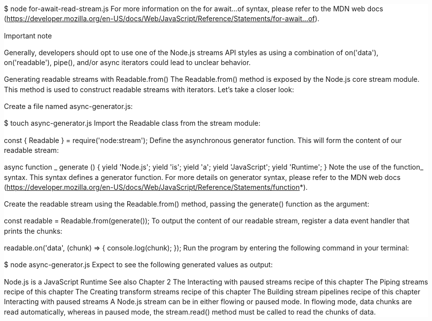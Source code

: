 $ node for-await-read-stream.js
For more information on the for await...of syntax, please refer to the MDN web docs (https://developer.mozilla.org/en-US/docs/Web/JavaScript/Reference/Statements/for-await...of).

Important note

Generally, developers should opt to use one of the Node.js streams API styles as using a combination of on('data'), on('readable'), pipe(), and/or async iterators could lead to unclear behavior.

Generating readable streams with Readable.from()
The Readable.from() method is exposed by the Node.js core stream module. This method is used to construct readable streams with iterators. Let’s take a closer look:

Create a file named async-generator.js:

$ touch async-generator.js
Import the Readable class from the stream module:

const { Readable } = require('node:stream');
Define the asynchronous generator function. This will form the content of our readable stream:

async function _ generate () {
yield 'Node.js';
yield 'is';
yield 'a';
yield 'JavaScript';
yield 'Runtime';
}
Note the use of the function_ syntax. This syntax defines a generator function. For more details on generator syntax, please refer to the MDN web docs (https://developer.mozilla.org/en-US/docs/Web/JavaScript/Reference/Statements/function*).

Create the readable stream using the Readable.from() method, passing the generate() function as the argument:

const readable = Readable.from(generate());
To output the content of our readable stream, register a data event handler that prints the chunks:

readable.on('data', (chunk) => {
console.log(chunk);
});
Run the program by entering the following command in your terminal:

$ node async-generator.js
Expect to see the following generated values as output:

Node.js
is
a
JavaScript
Runtime
See also
Chapter 2
The Interacting with paused streams recipe of this chapter
The Piping streams recipe of this chapter
The Creating transform streams recipe of this chapter
The Building stream pipelines recipe of this chapter
Interacting with paused streams
A Node.js stream can be in either flowing or paused mode. In flowing mode, data chunks are read automatically, whereas in paused mode, the stream.read() method must be called to read the chunks of data.
